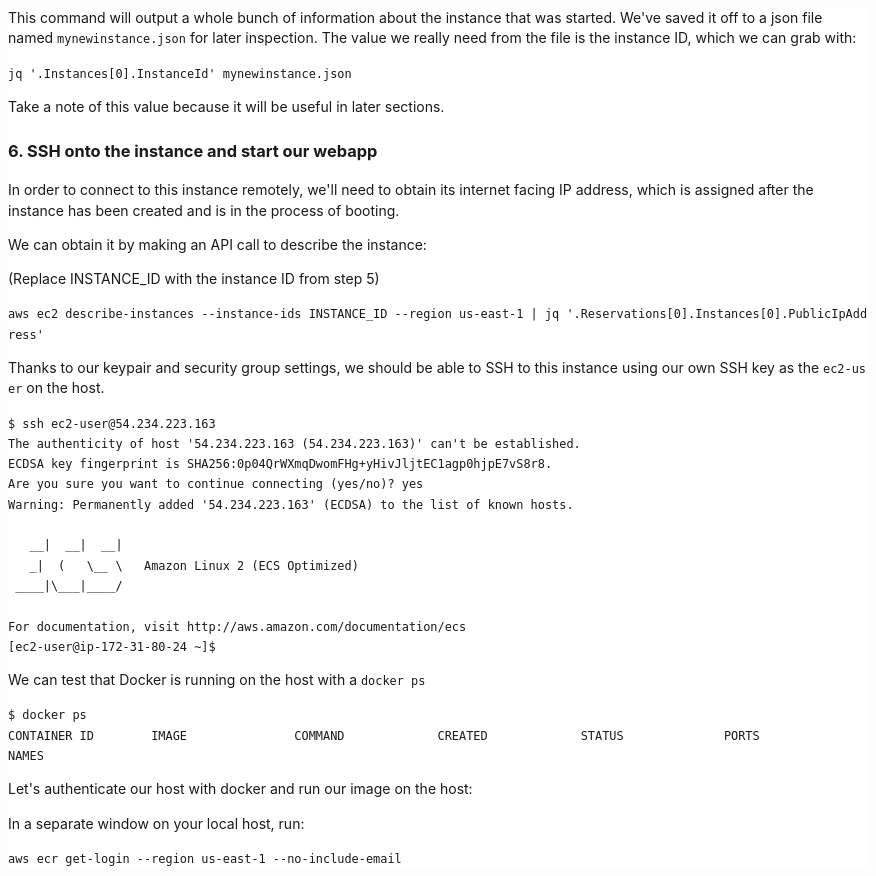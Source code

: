 This command will output a whole bunch of information about the instance that was started. We've saved it off to a json file named 
`mynewinstance.json` for later inspection. The value we really need from the file is the instance ID, which we can grab with:

```
jq '.Instances[0].InstanceId' mynewinstance.json
```

Take a note of this value because it will be useful in later sections.

### 6. SSH onto the instance and start our webapp

In order to connect to this instance remotely, we'll need to obtain its internet facing IP address, which is assigned after the
instance has been created and is in the process of booting.

We can obtain it by making an API call to describe the instance:

(Replace INSTANCE_ID with the instance ID from step 5)
```
aws ec2 describe-instances --instance-ids INSTANCE_ID --region us-east-1 | jq '.Reservations[0].Instances[0].PublicIpAddress'
``` 

Thanks to our keypair and security group settings, we should be able to SSH to this instance using our own SSH key as the `ec2-user`
on the host.

```
$ ssh ec2-user@54.234.223.163
The authenticity of host '54.234.223.163 (54.234.223.163)' can't be established.
ECDSA key fingerprint is SHA256:0p04QrWXmqDwomFHg+yHivJljtEC1agp0hjpE7vS8r8.
Are you sure you want to continue connecting (yes/no)? yes
Warning: Permanently added '54.234.223.163' (ECDSA) to the list of known hosts.

   __|  __|  __|
   _|  (   \__ \   Amazon Linux 2 (ECS Optimized)
 ____|\___|____/

For documentation, visit http://aws.amazon.com/documentation/ecs
[ec2-user@ip-172-31-80-24 ~]$ 
```

We can test that Docker is running on the host with a `docker ps`

```
$ docker ps
CONTAINER ID        IMAGE               COMMAND             CREATED             STATUS              PORTS               NAMES

```

Let's authenticate our host with docker and run our image on the host:

In a separate window on your local host, run:

```
aws ecr get-login --region us-east-1 --no-include-email
```
